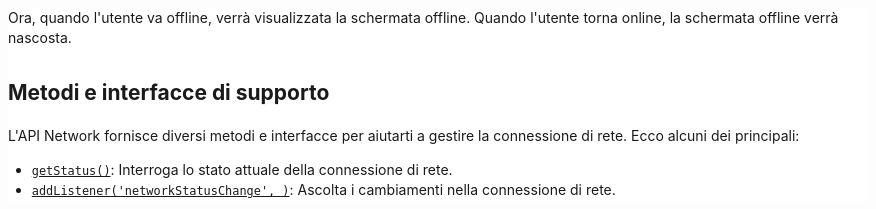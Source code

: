 ```css
```

Ora, quando l'utente va offline, verrà visualizzata la schermata offline. Quando l'utente torna online, la schermata offline verrà nascosta.

## Metodi e interfacce di supporto

L'API Network fornisce diversi metodi e interfacce per aiutarti a gestire la connessione di rete. Ecco alcuni dei principali:

- [`getStatus()`](https://capacitorjs.com/docs/apis/network/#getstatus): Interroga lo stato attuale della connessione di rete.
- [`addListener('networkStatusChange', )`](https://capacitorjs.com/docs/apis/network/#addlistenernetworkstatuschange): Ascolta i cambiamenti nella connessione di rete.